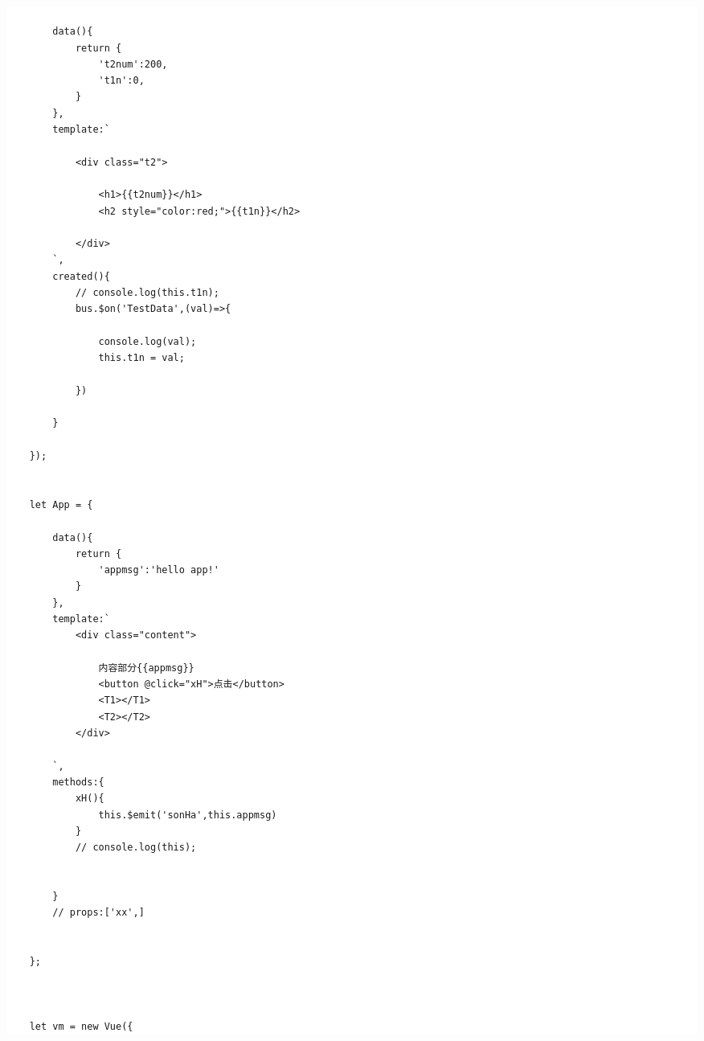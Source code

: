 ```vue

        data(){
            return {
                't2num':200,
                't1n':0,
            }
        },
        template:`

            <div class="t2">

                <h1>{{t2num}}</h1>
                <h2 style="color:red;">{{t1n}}</h2>

            </div>
        `,
        created(){
            // console.log(this.t1n);
            bus.$on('TestData',(val)=>{

                console.log(val);
                this.t1n = val;

            })

        }

    });


    let App = {

        data(){
            return {
                'appmsg':'hello app!'
            }
        },
        template:`
            <div class="content">

                内容部分{{appmsg}}
                <button @click="xH">点击</button>
                <T1></T1>
                <T2></T2>
            </div>

        `,
        methods:{
            xH(){
                this.$emit('sonHa',this.appmsg)
            }
            // console.log(this);


        }
        // props:['xx',]


    };



    let vm = new Vue({
```
